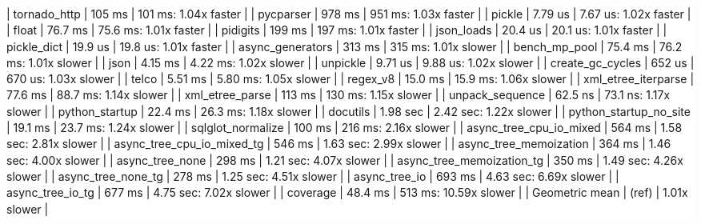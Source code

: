 | tornado_http               | 105 ms                                                          | 101 ms: 1.04x faster                                                          |
| pycparser                  | 978 ms                                                          | 951 ms: 1.03x faster                                                          |
| pickle                     | 7.79 us                                                         | 7.67 us: 1.02x faster                                                         |
| float                      | 76.7 ms                                                         | 75.6 ms: 1.01x faster                                                         |
| pidigits                   | 199 ms                                                          | 197 ms: 1.01x faster                                                          |
| json_loads                 | 20.4 us                                                         | 20.1 us: 1.01x faster                                                         |
| pickle_dict                | 19.9 us                                                         | 19.8 us: 1.01x faster                                                         |
| async_generators           | 313 ms                                                          | 315 ms: 1.01x slower                                                          |
| bench_mp_pool              | 75.4 ms                                                         | 76.2 ms: 1.01x slower                                                         |
| json                       | 4.15 ms                                                         | 4.22 ms: 1.02x slower                                                         |
| unpickle                   | 9.71 us                                                         | 9.88 us: 1.02x slower                                                         |
| create_gc_cycles           | 652 us                                                          | 670 us: 1.03x slower                                                          |
| telco                      | 5.51 ms                                                         | 5.80 ms: 1.05x slower                                                         |
| regex_v8                   | 15.0 ms                                                         | 15.9 ms: 1.06x slower                                                         |
| xml_etree_iterparse        | 77.6 ms                                                         | 88.7 ms: 1.14x slower                                                         |
| xml_etree_parse            | 113 ms                                                          | 130 ms: 1.15x slower                                                          |
| unpack_sequence            | 62.5 ns                                                         | 73.1 ns: 1.17x slower                                                         |
| python_startup             | 22.4 ms                                                         | 26.3 ms: 1.18x slower                                                         |
| docutils                   | 1.98 sec                                                        | 2.42 sec: 1.22x slower                                                        |
| python_startup_no_site     | 19.1 ms                                                         | 23.7 ms: 1.24x slower                                                         |
| sqlglot_normalize          | 100 ms                                                          | 216 ms: 2.16x slower                                                          |
| async_tree_cpu_io_mixed    | 564 ms                                                          | 1.58 sec: 2.81x slower                                                        |
| async_tree_cpu_io_mixed_tg | 546 ms                                                          | 1.63 sec: 2.99x slower                                                        |
| async_tree_memoization     | 364 ms                                                          | 1.46 sec: 4.00x slower                                                        |
| async_tree_none            | 298 ms                                                          | 1.21 sec: 4.07x slower                                                        |
| async_tree_memoization_tg  | 350 ms                                                          | 1.49 sec: 4.26x slower                                                        |
| async_tree_none_tg         | 278 ms                                                          | 1.25 sec: 4.51x slower                                                        |
| async_tree_io              | 693 ms                                                          | 4.63 sec: 6.69x slower                                                        |
| async_tree_io_tg           | 677 ms                                                          | 4.75 sec: 7.02x slower                                                        |
| coverage                   | 48.4 ms                                                         | 513 ms: 10.59x slower                                                         |
| Geometric mean             | (ref)                                                           | 1.01x slower                                                                  |

